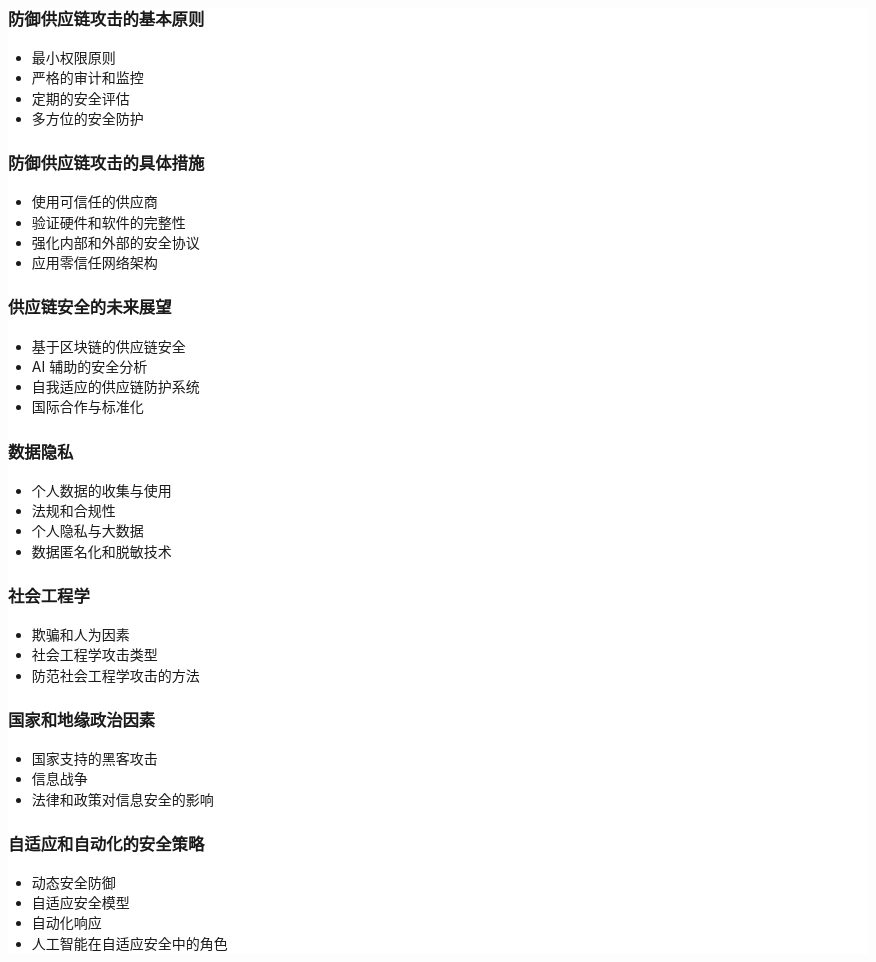 ### 防御供应链攻击的基本原则
- 最小权限原则
- 严格的审计和监控
- 定期的安全评估
- 多方位的安全防护

### 防御供应链攻击的具体措施
- 使用可信任的供应商
- 验证硬件和软件的完整性
- 强化内部和外部的安全协议
- 应用零信任网络架构

### 供应链安全的未来展望
- 基于区块链的供应链安全
- AI 辅助的安全分析
- 自我适应的供应链防护系统
- 国际合作与标准化

### 数据隐私
- 个人数据的收集与使用
- 法规和合规性
- 个人隐私与大数据
- 数据匿名化和脱敏技术

### 社会工程学
- 欺骗和人为因素
- 社会工程学攻击类型
- 防范社会工程学攻击的方法

### 国家和地缘政治因素
- 国家支持的黑客攻击
- 信息战争
- 法律和政策对信息安全的影响

### 自适应和自动化的安全策略
- 动态安全防御
- 自适应安全模型
- 自动化响应
- 人工智能在自适应安全中的角色
